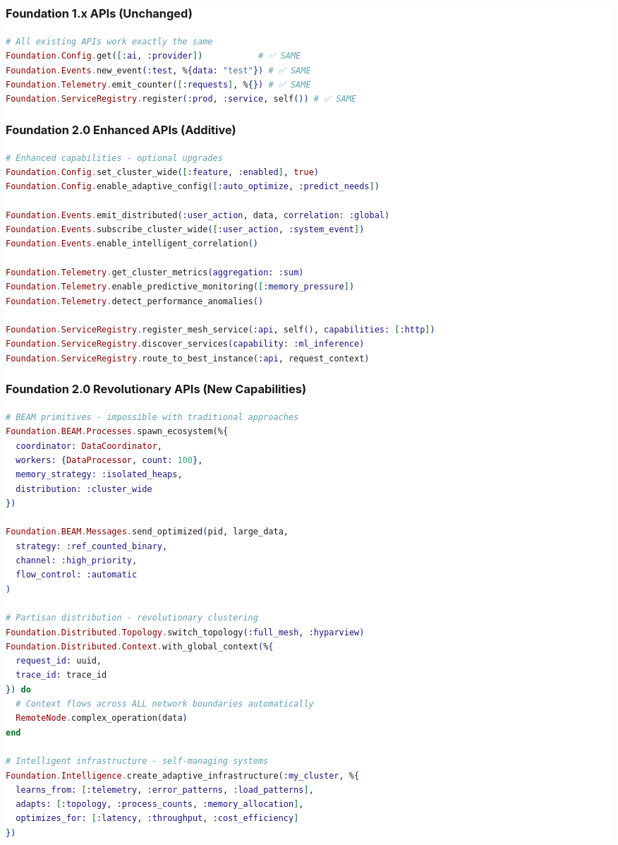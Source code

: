 ### **Foundation 1.x APIs (Unchanged)**
```elixir
# All existing APIs work exactly the same
Foundation.Config.get([:ai, :provider])           # ✅ SAME
Foundation.Events.new_event(:test, %{data: "test"}) # ✅ SAME  
Foundation.Telemetry.emit_counter([:requests], %{}) # ✅ SAME
Foundation.ServiceRegistry.register(:prod, :service, self()) # ✅ SAME
```

### **Foundation 2.0 Enhanced APIs (Additive)**
```elixir
# Enhanced capabilities - optional upgrades
Foundation.Config.set_cluster_wide([:feature, :enabled], true)
Foundation.Config.enable_adaptive_config([:auto_optimize, :predict_needs])

Foundation.Events.emit_distributed(:user_action, data, correlation: :global)
Foundation.Events.subscribe_cluster_wide([:user_action, :system_event])
Foundation.Events.enable_intelligent_correlation()

Foundation.Telemetry.get_cluster_metrics(aggregation: :sum)
Foundation.Telemetry.enable_predictive_monitoring([:memory_pressure])
Foundation.Telemetry.detect_performance_anomalies()

Foundation.ServiceRegistry.register_mesh_service(:api, self(), capabilities: [:http])
Foundation.ServiceRegistry.discover_services(capability: :ml_inference)
Foundation.ServiceRegistry.route_to_best_instance(:api, request_context)
```

### **Foundation 2.0 Revolutionary APIs (New Capabilities)**
```elixir
# BEAM primitives - impossible with traditional approaches
Foundation.BEAM.Processes.spawn_ecosystem(%{
  coordinator: DataCoordinator,
  workers: {DataProcessor, count: 100},
  memory_strategy: :isolated_heaps,
  distribution: :cluster_wide
})

Foundation.BEAM.Messages.send_optimized(pid, large_data,
  strategy: :ref_counted_binary,
  channel: :high_priority,
  flow_control: :automatic
)

# Partisan distribution - revolutionary clustering
Foundation.Distributed.Topology.switch_topology(:full_mesh, :hyparview)
Foundation.Distributed.Context.with_global_context(%{
  request_id: uuid,
  trace_id: trace_id
}) do
  # Context flows across ALL network boundaries automatically
  RemoteNode.complex_operation(data)
end

# Intelligent infrastructure - self-managing systems
Foundation.Intelligence.create_adaptive_infrastructure(:my_cluster, %{
  learns_from: [:telemetry, :error_patterns, :load_patterns],
  adapts: [:topology, :process_counts, :memory_allocation],
  optimizes_for: [:latency, :throughput, :cost_efficiency]
})
```
